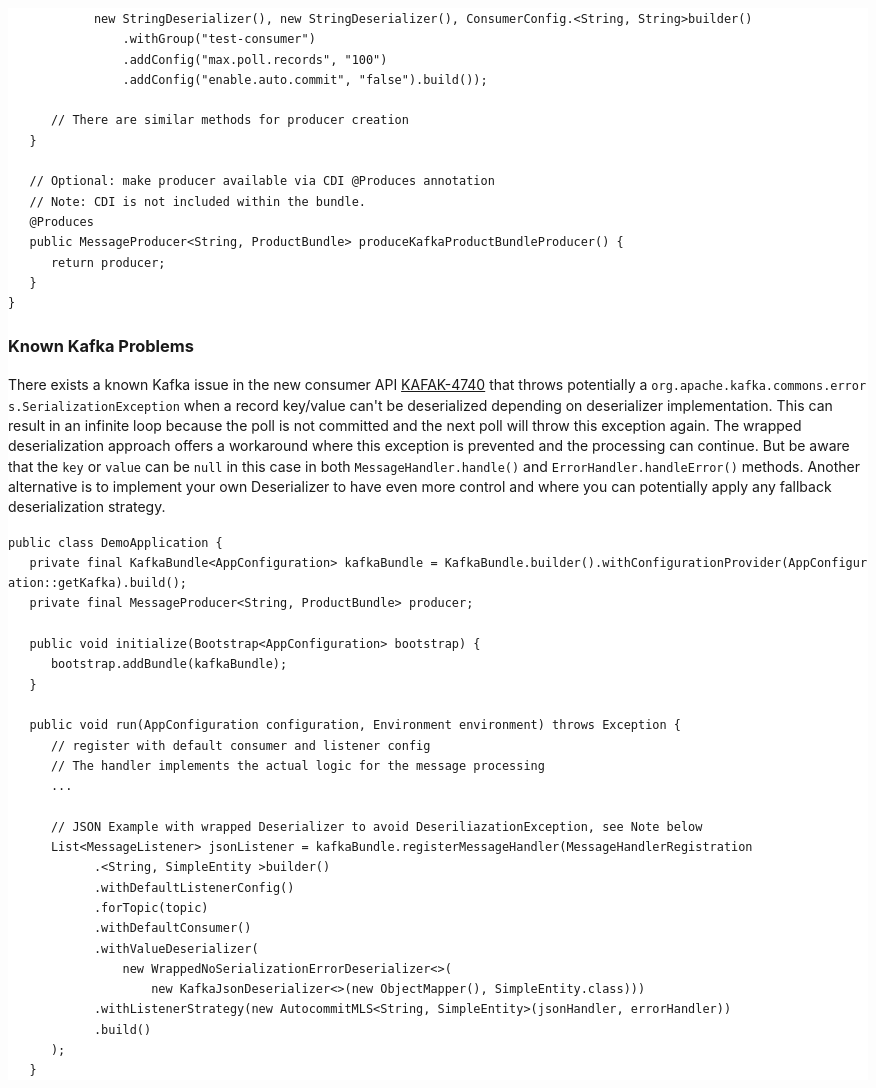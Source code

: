 ```
            new StringDeserializer(), new StringDeserializer(), ConsumerConfig.<String, String>builder()
                .withGroup("test-consumer")
                .addConfig("max.poll.records", "100")
                .addConfig("enable.auto.commit", "false").build());
                
      // There are similar methods for producer creation                   
   }
   
   // Optional: make producer available via CDI @Produces annotation
   // Note: CDI is not included within the bundle.
   @Produces
   public MessageProducer<String, ProductBundle> produceKafkaProductBundleProducer() {
      return producer;
   }
}
```

### Known Kafka Problems

There exists a known Kafka issue in the new consumer API [KAFAK-4740](https://issues.apache.org/jira/browse/KAFKA-4740) 
that throws potentially a `org.apache.kafka.commons.errors.SerializationException` when a record key/value can't be deserialized depending on 
deserializer implementation. This can result in an infinite loop because the poll is not committed and the next poll will throw this exception 
again. The wrapped deserialization approach offers a workaround where this exception is prevented and the processing can continue. 
But be aware that the `key` or `value` can be `null` in this case in both `MessageHandler.handle()` and `ErrorHandler.handleError()` methods. 
Another alternative is to implement your own Deserializer to have even more control and where you can potentially apply any fallback deserialization
strategy. 

```
public class DemoApplication {
   private final KafkaBundle<AppConfiguration> kafkaBundle = KafkaBundle.builder().withConfigurationProvider(AppConfiguration::getKafka).build();
   private final MessageProducer<String, ProductBundle> producer;
      
   public void initialize(Bootstrap<AppConfiguration> bootstrap) {
      bootstrap.addBundle(kafkaBundle);
   }
         
   public void run(AppConfiguration configuration, Environment environment) throws Exception {
      // register with default consumer and listener config
      // The handler implements the actual logic for the message processing
      ...
      
      // JSON Example with wrapped Deserializer to avoid DeseriliazationException, see Note below
      List<MessageListener> jsonListener = kafkaBundle.registerMessageHandler(MessageHandlerRegistration
            .<String, SimpleEntity >builder()
            .withDefaultListenerConfig()
            .forTopic(topic)
            .withDefaultConsumer()
            .withValueDeserializer(
                new WrappedNoSerializationErrorDeserializer<>(
                    new KafkaJsonDeserializer<>(new ObjectMapper(), SimpleEntity.class)))
            .withListenerStrategy(new AutocommitMLS<String, SimpleEntity>(jsonHandler, errorHandler))
            .build()
      );
   }
```